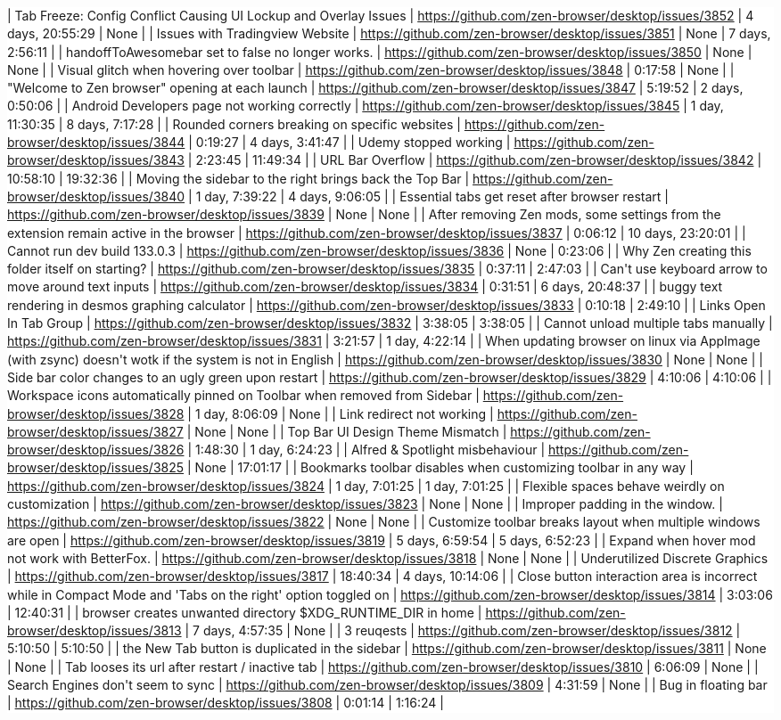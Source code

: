 | Tab Freeze: Config Conflict Causing UI Lockup and Overlay Issues | https://github.com/zen-browser/desktop/issues/3852 | 4 days, 20:55:29 | None |
| Issues with Tradingview Website | https://github.com/zen-browser/desktop/issues/3851 | None | 7 days, 2:56:11 |
| handoffToAwesomebar set to false no longer works. | https://github.com/zen-browser/desktop/issues/3850 | None | None |
| Visual glitch when hovering over toolbar | https://github.com/zen-browser/desktop/issues/3848 | 0:17:58 | None |
| "Welcome to Zen browser" opening at each launch | https://github.com/zen-browser/desktop/issues/3847 | 5:19:52 | 2 days, 0:50:06 |
| Android Developers page not working correctly | https://github.com/zen-browser/desktop/issues/3845 | 1 day, 11:30:35 | 8 days, 7:17:28 |
| Rounded corners breaking on specific websites | https://github.com/zen-browser/desktop/issues/3844 | 0:19:27 | 4 days, 3:41:47 |
| Udemy stopped working | https://github.com/zen-browser/desktop/issues/3843 | 2:23:45 | 11:49:34 |
| URL Bar Overflow | https://github.com/zen-browser/desktop/issues/3842 | 10:58:10 | 19:32:36 |
| Moving the sidebar to the right brings back the Top Bar | https://github.com/zen-browser/desktop/issues/3840 | 1 day, 7:39:22 | 4 days, 9:06:05 |
| Essential tabs get reset after browser restart | https://github.com/zen-browser/desktop/issues/3839 | None | None |
| After removing Zen mods, some settings from the extension remain active in the browser | https://github.com/zen-browser/desktop/issues/3837 | 0:06:12 | 10 days, 23:20:01 |
| Cannot run dev build 133.0.3 | https://github.com/zen-browser/desktop/issues/3836 | None | 0:23:06 |
| Why Zen creating this folder itself on starting? | https://github.com/zen-browser/desktop/issues/3835 | 0:37:11 | 2:47:03 |
| Can't use keyboard arrow to move around text inputs | https://github.com/zen-browser/desktop/issues/3834 | 0:31:51 | 6 days, 20:48:37 |
| buggy text rendering in desmos graphing calculator | https://github.com/zen-browser/desktop/issues/3833 | 0:10:18 | 2:49:10 |
| Links Open In Tab Group | https://github.com/zen-browser/desktop/issues/3832 | 3:38:05 | 3:38:05 |
| Cannot unload multiple tabs manually | https://github.com/zen-browser/desktop/issues/3831 | 3:21:57 | 1 day, 4:22:14 |
| When updating browser on linux via AppImage (with zsync) doesn't wotk if the system is not in English | https://github.com/zen-browser/desktop/issues/3830 | None | None |
| Side bar color changes to an ugly green upon restart | https://github.com/zen-browser/desktop/issues/3829 | 4:10:06 | 4:10:06 |
| Workspace icons automatically pinned on Toolbar when removed from Sidebar | https://github.com/zen-browser/desktop/issues/3828 | 1 day, 8:06:09 | None |
| Link redirect not working | https://github.com/zen-browser/desktop/issues/3827 | None | None |
| Top Bar UI Design Theme Mismatch | https://github.com/zen-browser/desktop/issues/3826 | 1:48:30 | 1 day, 6:24:23 |
| Alfred & Spotlight misbehaviour | https://github.com/zen-browser/desktop/issues/3825 | None | 17:01:17 |
| Bookmarks toolbar disables when customizing toolbar in any way | https://github.com/zen-browser/desktop/issues/3824 | 1 day, 7:01:25 | 1 day, 7:01:25 |
| Flexible spaces behave weirdly on customization | https://github.com/zen-browser/desktop/issues/3823 | None | None |
| Improper padding in the window. | https://github.com/zen-browser/desktop/issues/3822 | None | None |
| Customize toolbar breaks layout when multiple windows are open | https://github.com/zen-browser/desktop/issues/3819 | 5 days, 6:59:54 | 5 days, 6:52:23 |
| Expand when hover mod not work with BetterFox. | https://github.com/zen-browser/desktop/issues/3818 | None | None |
| Underutilized Discrete Graphics | https://github.com/zen-browser/desktop/issues/3817 | 18:40:34 | 4 days, 10:14:06 |
| Close button interaction area is incorrect while in Compact Mode and 'Tabs on the right' option toggled on | https://github.com/zen-browser/desktop/issues/3814 | 3:03:06 | 12:40:31 |
| browser creates unwanted directory $XDG_RUNTIME_DIR in home | https://github.com/zen-browser/desktop/issues/3813 | 7 days, 4:57:35 | None |
| 3 reuqests | https://github.com/zen-browser/desktop/issues/3812 | 5:10:50 | 5:10:50 |
| the New Tab button is duplicated in the sidebar | https://github.com/zen-browser/desktop/issues/3811 | None | None |
| Tab looses its url after restart / inactive tab | https://github.com/zen-browser/desktop/issues/3810 | 6:06:09 | None |
| Search Engines don't seem to sync | https://github.com/zen-browser/desktop/issues/3809 | 4:31:59 | None |
| Bug in floating bar | https://github.com/zen-browser/desktop/issues/3808 | 0:01:14 | 1:16:24 |